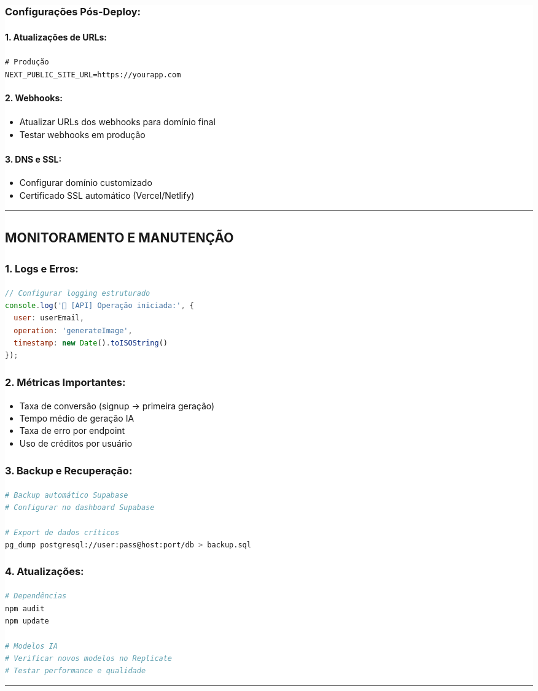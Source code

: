 ### Configurações Pós-Deploy:

#### 1. Atualizações de URLs:
```env
# Produção
NEXT_PUBLIC_SITE_URL=https://yourapp.com
```

#### 2. Webhooks:
- Atualizar URLs dos webhooks para domínio final
- Testar webhooks em produção

#### 3. DNS e SSL:
- Configurar domínio customizado
- Certificado SSL automático (Vercel/Netlify)

---

## MONITORAMENTO E MANUTENÇÃO

### 1. Logs e Erros:
```javascript
// Configurar logging estruturado
console.log('🚀 [API] Operação iniciada:', {
  user: userEmail,
  operation: 'generateImage',
  timestamp: new Date().toISOString()
});
```

### 2. Métricas Importantes:
- Taxa de conversão (signup → primeira geração)
- Tempo médio de geração IA
- Taxa de erro por endpoint
- Uso de créditos por usuário

### 3. Backup e Recuperação:
```bash
# Backup automático Supabase
# Configurar no dashboard Supabase

# Export de dados críticos
pg_dump postgresql://user:pass@host:port/db > backup.sql
```

### 4. Atualizações:
```bash
# Dependências
npm audit
npm update

# Modelos IA
# Verificar novos modelos no Replicate
# Testar performance e qualidade
```

---